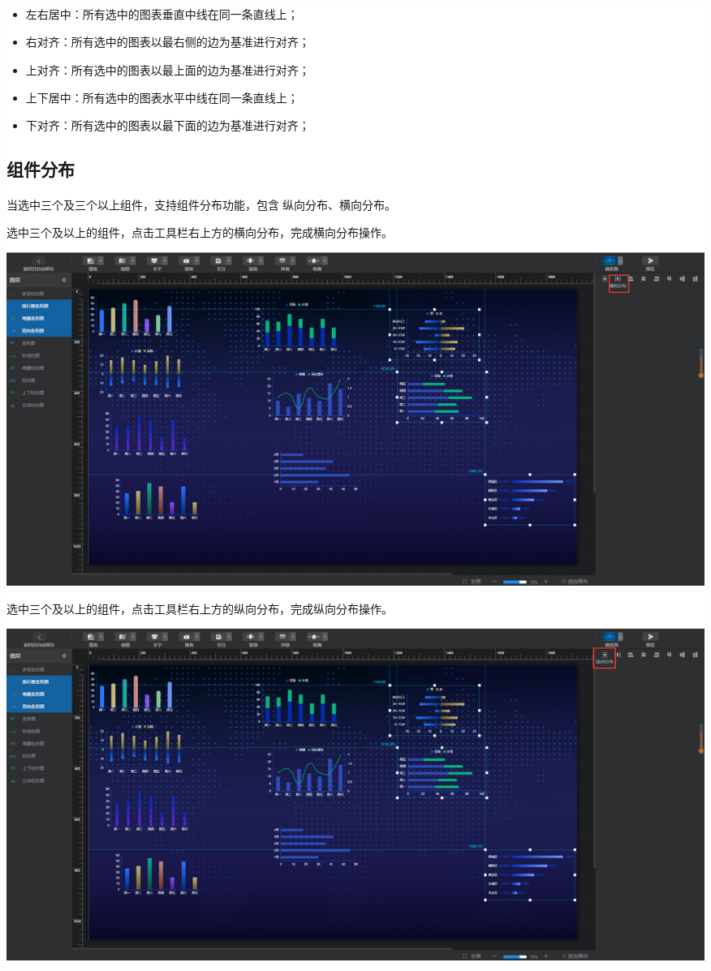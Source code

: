 - 左右居中：所有选中的图表垂直中线在同一条直线上；

- 右对齐：所有选中的图表以最右侧的边为基准进行对齐；

- 上对齐：所有选中的图表以最上面的边为基准进行对齐；

- 上下居中：所有选中的图表水平中线在同一条直线上；

- 下对齐：所有选中的图表以最下面的边为基准进行对齐；

## 组件分布

当选中三个及三个以上组件，支持组件分布功能，包含 纵向分布、横向分布。

选中三个及以上的组件，点击工具栏右上方的横向分布，完成横向分布操作。

![](./image/20200818152514.png)

选中三个及以上的组件，点击工具栏右上方的纵向分布，完成纵向分布操作。

![](./image/20200818152420.png)
